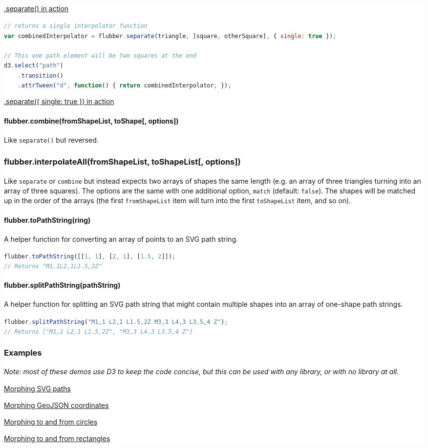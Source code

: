 [.separate() in action](https://veltman.github.io/flubber/demos/multiple-distinct.html)

```js
// returns a single interpolator function
var combinedInterpolator = flubber.separate(triangle, [square, otherSquare], { single: true });

// This one path element will be two squares at the end
d3.select("path")
    .transition()
    .attrTween("d", function() { return combinedInterpolator; });
```

[.separate({ single: true }) in action](https://veltman.github.io/flubber/demos/multiple.html)

#### flubber.combine(fromShapeList, toShape[, options])

Like `separate()` but reversed.

### flubber.interpolateAll(fromShapeList, toShapeList[, options])

Like `separate` or `combine` but instead expects two arrays of shapes the same length (e.g. an array of three triangles turning into an array of three squares). The options are the same with one additional option, `match` (default: `false`). The shapes will be matched up in the order of the arrays (the first `fromShapeList` item will turn into the first `toShapeList` item, and so on).

#### flubber.toPathString(ring)

A helper function for converting an array of points to an SVG path string.

```js
flubber.toPathString([[1, 1], [2, 1], [1.5, 2]]);
// Returns "M1,1L2,1L1.5,2Z"
```

#### flubber.splitPathString(pathString)

A helper function for splitting an SVG path string that might contain multiple shapes into an array of one-shape path strings.

```js
flubber.splitPathString("M1,1 L2,1 L1.5,2Z M3,3 L4,3 L3.5,4 Z");
// Returns ["M1,1 L2,1 L1.5,2Z", "M3,3 L4,3 L3.5,4 Z"]
```

### Examples

*Note: most of these demos use D3 to keep the code concise, but this can be used with any library, or with no library at all.*

[Morphing SVG paths](https://veltman.github.io/flubber/demos/basic-svg.html)

[Morphing GeoJSON coordinates](https://veltman.github.io/flubber/demos/basic-array.html)

[Morphing to and from circles](https://veltman.github.io/flubber/demos/circles.html)

[Morphing to and from rectangles](https://veltman.github.io/flubber/demos/rects.html)
